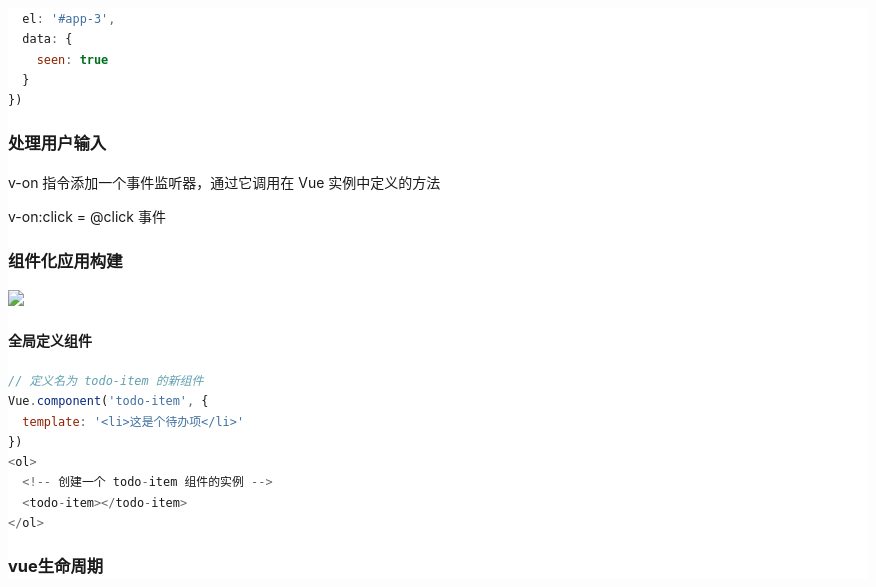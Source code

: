 ```js
  el: '#app-3',
  data: {
    seen: true
  }
})
```
### 处理用户输入

v-on 指令添加一个事件监听器，通过它调用在 Vue 实例中定义的方法

v-on:click = @click 事件

### 组件化应用构建

![](https://cn.vuejs.org/images/components.png)

#### 全局定义组件

```js
// 定义名为 todo-item 的新组件
Vue.component('todo-item', {
  template: '<li>这是个待办项</li>'
})
<ol>
  <!-- 创建一个 todo-item 组件的实例 -->
  <todo-item></todo-item>
</ol>
```
### vue生命周期
